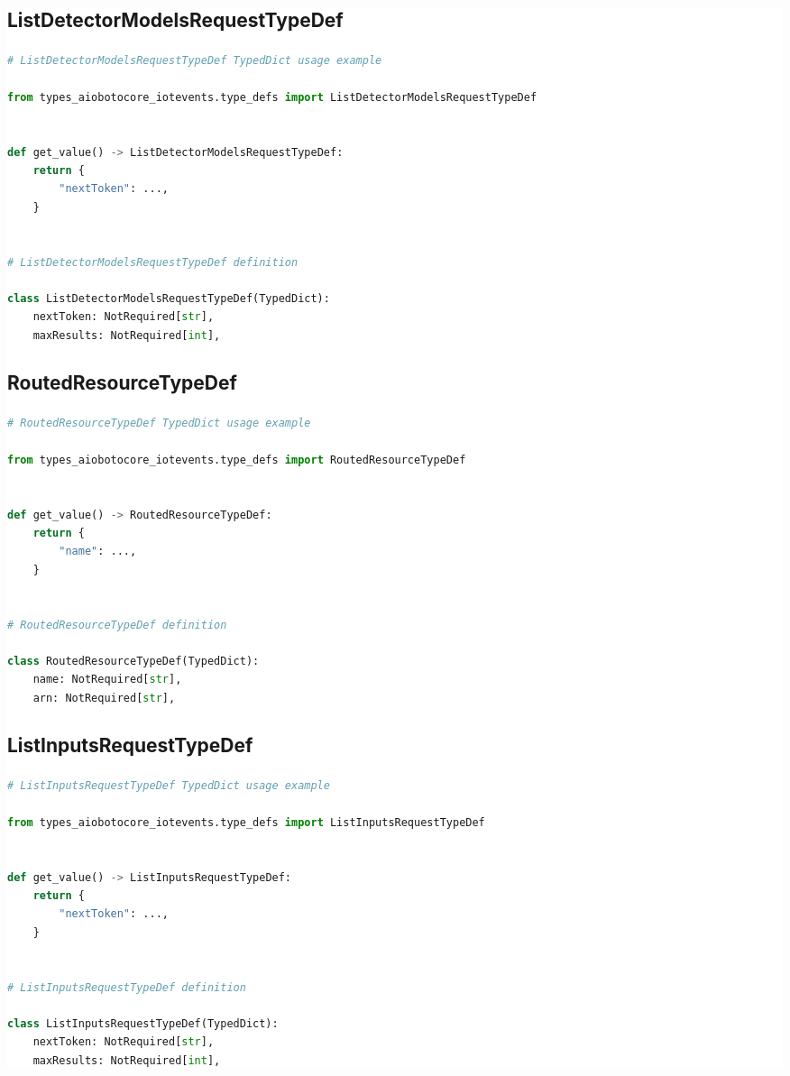 
## ListDetectorModelsRequestTypeDef

```python
# ListDetectorModelsRequestTypeDef TypedDict usage example

from types_aiobotocore_iotevents.type_defs import ListDetectorModelsRequestTypeDef


def get_value() -> ListDetectorModelsRequestTypeDef:
    return {
        "nextToken": ...,
    }


# ListDetectorModelsRequestTypeDef definition

class ListDetectorModelsRequestTypeDef(TypedDict):
    nextToken: NotRequired[str],
    maxResults: NotRequired[int],
```


## RoutedResourceTypeDef

```python
# RoutedResourceTypeDef TypedDict usage example

from types_aiobotocore_iotevents.type_defs import RoutedResourceTypeDef


def get_value() -> RoutedResourceTypeDef:
    return {
        "name": ...,
    }


# RoutedResourceTypeDef definition

class RoutedResourceTypeDef(TypedDict):
    name: NotRequired[str],
    arn: NotRequired[str],
```


## ListInputsRequestTypeDef

```python
# ListInputsRequestTypeDef TypedDict usage example

from types_aiobotocore_iotevents.type_defs import ListInputsRequestTypeDef


def get_value() -> ListInputsRequestTypeDef:
    return {
        "nextToken": ...,
    }


# ListInputsRequestTypeDef definition

class ListInputsRequestTypeDef(TypedDict):
    nextToken: NotRequired[str],
    maxResults: NotRequired[int],
```